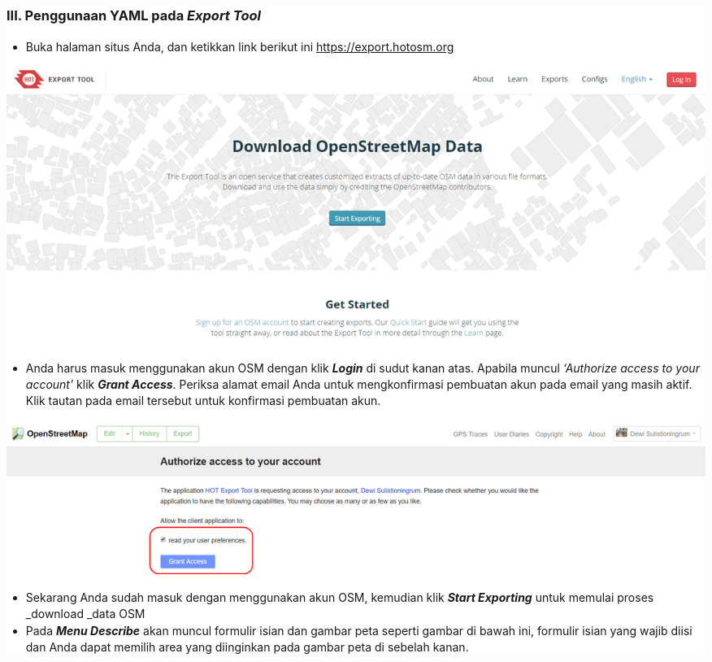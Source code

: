 ### **III. Penggunaan YAML pada _Export Tool_**

*   Buka halaman situs Anda, dan ketikkan link berikut ini https://export.hotosm.org

![Halaman muka situs Export Tool](../images/0402_Halaman_Situs_Export.png "Halaman muka situs Export Tool")

*   Anda harus masuk menggunakan akun OSM dengan klik **_Login_** di sudut kanan atas. Apabila muncul _‘Authorize access to your account’_ klik **_Grant Access_**. Periksa alamat email Anda untuk mengkonfirmasi pembuatan akun pada email yang masih aktif. Klik tautan pada email tersebut untuk konfirmasi pembuatan akun.

![Izin akses akun OSM](../images/0403_Izin_akses_akun_OSM.png "Izin akses akun OSM")


*   Sekarang Anda sudah masuk dengan menggunakan akun OSM, kemudian klik **_Start Exporting_** untuk memulai proses _download _data OSM
*   Pada **_Menu Describe_** akan muncul formulir isian dan gambar peta seperti gambar di bawah ini, formulir isian yang wajib diisi dan Anda dapat memilih area yang diinginkan pada gambar peta di sebelah kanan. 
